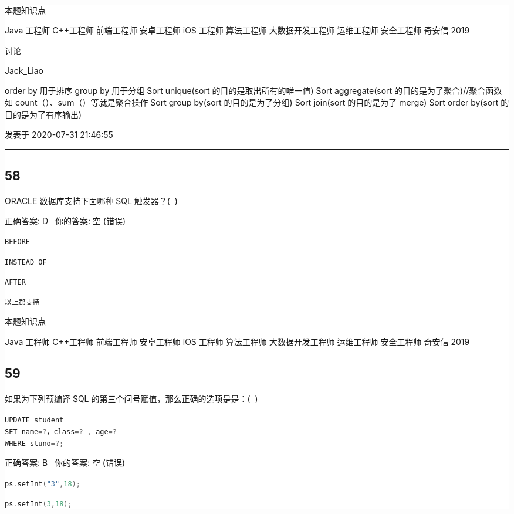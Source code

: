 本题知识点

Java 工程师 C++工程师 前端工程师 安卓工程师 iOS 工程师 算法工程师 大数据开发工程师 运维工程师 安全工程师 奇安信 2019

讨论

[Jack_Liao](https://www.nowcoder.com/profile/958183442)

order by 用于排序 group by 用于分组 Sort unique(sort 的目的是取出所有的唯一值)
Sort aggregate(sort 的目的是为了聚合)//聚合函数如 count（）、sum（）等就是聚合操作
Sort group by(sort 的目的是为了分组)
Sort join(sort 的目的是为了 merge)
Sort order by(sort 的目的是为了有序输出)

发表于 2020-07-31 21:46:55

* * *

## 58

ORACLE 数据库支持下面哪种 SQL 触发器？(  )

正确答案: D   你的答案: 空 (错误)

```cpp
BEFORE
```

```cpp
INSTEAD OF
```

```cpp
AFTER
```

```cpp
以上都支持
```

本题知识点

Java 工程师 C++工程师 前端工程师 安卓工程师 iOS 工程师 算法工程师 大数据开发工程师 运维工程师 安全工程师 奇安信 2019

## 59

如果为下列预编译 SQL 的第三个问号赋值，那么正确的选项是是：(  )

```cpp
UPDATE student 
SET name=?，class=? , age=? 
WHERE stuno=?; 
```

正确答案: B   你的答案: 空 (错误)

```cpp
ps.setInt("3",18);
```

```cpp
ps.setInt(3,18);
```
